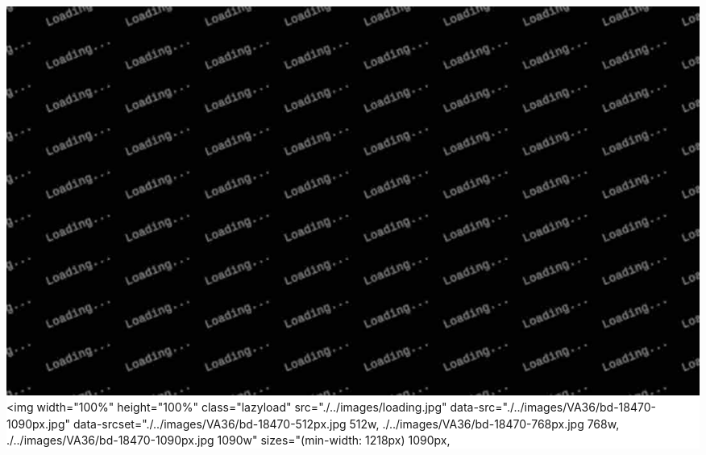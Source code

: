  <img width="100%" height="100%" class="lazyload" src="./../images/loading.jpg"
 data-src="./../images/VA36/tv-18470-1090px.jpg"
 data-srcset="./../images/VA36/tv-18470-512px.jpg 512w,
 ./../images/VA36/tv-18470-768px.jpg 768w,
 ./../images/VA36/tv-18470-1090px.jpg 1090w"
 sizes="(min-width: 1218px) 1090px,
 (min-width: 768px) 87vw,
 89vw" />
 <img width="100%" height="100%" class="lazyload" src="./../images/loading.jpg"
 data-src="./../images/VA36/bd-18470-1090px.jpg"
 data-srcset="./../images/VA36/bd-18470-512px.jpg 512w,
 ./../images/VA36/bd-18470-768px.jpg 768w,
 ./../images/VA36/bd-18470-1090px.jpg 1090w"
 sizes="(min-width: 1218px) 1090px,